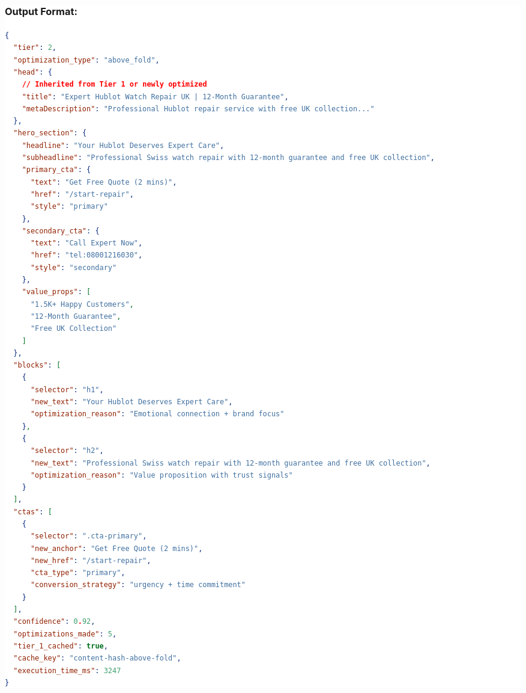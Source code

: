 ### **Output Format:**
```json
{
  "tier": 2,
  "optimization_type": "above_fold",
  "head": {
    // Inherited from Tier 1 or newly optimized
    "title": "Expert Hublot Watch Repair UK | 12-Month Guarantee",
    "metaDescription": "Professional Hublot repair service with free UK collection..."
  },
  "hero_section": {
    "headline": "Your Hublot Deserves Expert Care",
    "subheadline": "Professional Swiss watch repair with 12-month guarantee and free UK collection",
    "primary_cta": {
      "text": "Get Free Quote (2 mins)",
      "href": "/start-repair",
      "style": "primary"
    },
    "secondary_cta": {
      "text": "Call Expert Now",
      "href": "tel:08001216030",
      "style": "secondary"
    },
    "value_props": [
      "1.5K+ Happy Customers",
      "12-Month Guarantee", 
      "Free UK Collection"
    ]
  },
  "blocks": [
    {
      "selector": "h1",
      "new_text": "Your Hublot Deserves Expert Care",
      "optimization_reason": "Emotional connection + brand focus"
    },
    {
      "selector": "h2", 
      "new_text": "Professional Swiss watch repair with 12-month guarantee and free UK collection",
      "optimization_reason": "Value proposition with trust signals"
    }
  ],
  "ctas": [
    {
      "selector": ".cta-primary",
      "new_anchor": "Get Free Quote (2 mins)",
      "new_href": "/start-repair",
      "cta_type": "primary",
      "conversion_strategy": "urgency + time commitment"
    }
  ],
  "confidence": 0.92,
  "optimizations_made": 5,
  "tier_1_cached": true,
  "cache_key": "content-hash-above-fold",
  "execution_time_ms": 3247
}
```
